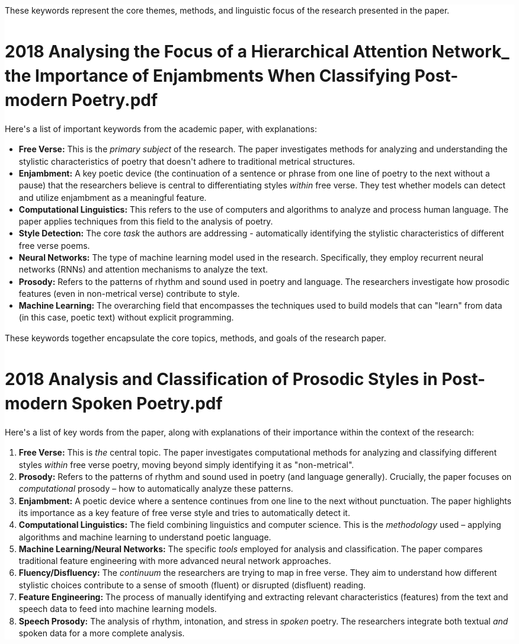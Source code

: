 

These keywords represent the core themes, methods, and linguistic focus of the research presented in the paper.

# 2018 Analysing the Focus of a Hierarchical Attention Network_ the Importance of Enjambments When Classifying Post-modern Poetry.pdf

Here's a list of important keywords from the academic paper, with explanations:

* **Free Verse:** This is the *primary subject* of the research. The paper investigates methods for analyzing and understanding the stylistic characteristics of poetry that doesn't adhere to traditional metrical structures.
* **Enjambment:** A key poetic device (the continuation of a sentence or phrase from one line of poetry to the next without a pause) that the researchers believe is central to differentiating styles *within* free verse. They test whether models can detect and utilize enjambment as a meaningful feature.
* **Computational Linguistics:** This refers to the use of computers and algorithms to analyze and process human language. The paper applies techniques from this field to the analysis of poetry.
* **Style Detection:** The core *task* the authors are addressing - automatically identifying the stylistic characteristics of different free verse poems.
* **Neural Networks:** The type of machine learning model used in the research. Specifically, they employ recurrent neural networks (RNNs) and attention mechanisms to analyze the text.
* **Prosody:**  Refers to the patterns of rhythm and sound used in poetry and language. The researchers investigate how prosodic features (even in non-metrical verse) contribute to style.
* **Machine Learning:** The overarching field that encompasses the techniques used to build models that can "learn" from data (in this case, poetic text) without explicit programming.



These keywords together encapsulate the core topics, methods, and goals of the research paper.

# 2018 Analysis and Classification of Prosodic Styles in Post-modern Spoken Poetry.pdf

Here's a list of key words from the paper, along with explanations of their importance within the context of the research:

1. **Free Verse:** This is *the* central topic. The paper investigates computational methods for analyzing and classifying different styles *within* free verse poetry, moving beyond simply identifying it as "non-metrical".
2. **Prosody:** Refers to the patterns of rhythm and sound used in poetry (and language generally). Crucially, the paper focuses on *computational* prosody – how to automatically analyze these patterns.
3. **Enjambment:**  A poetic device where a sentence continues from one line to the next without punctuation. The paper highlights its importance as a key feature of free verse style and tries to automatically detect it.
4. **Computational Linguistics:** The field combining linguistics and computer science. This is the *methodology* used – applying algorithms and machine learning to understand poetic language.
5. **Machine Learning/Neural Networks:** The specific *tools* employed for analysis and classification. The paper compares traditional feature engineering with more advanced neural network approaches.
6. **Fluency/Disfluency:**  The *continuum* the researchers are trying to map in free verse. They aim to understand how different stylistic choices contribute to a sense of smooth (fluent) or disrupted (disfluent) reading.
7. **Feature Engineering:** The process of manually identifying and extracting relevant characteristics (features) from the text and speech data to feed into machine learning models.
8. **Speech Prosody:** The analysis of rhythm, intonation, and stress in *spoken* poetry. The researchers integrate both textual *and* spoken data for a more complete analysis.
